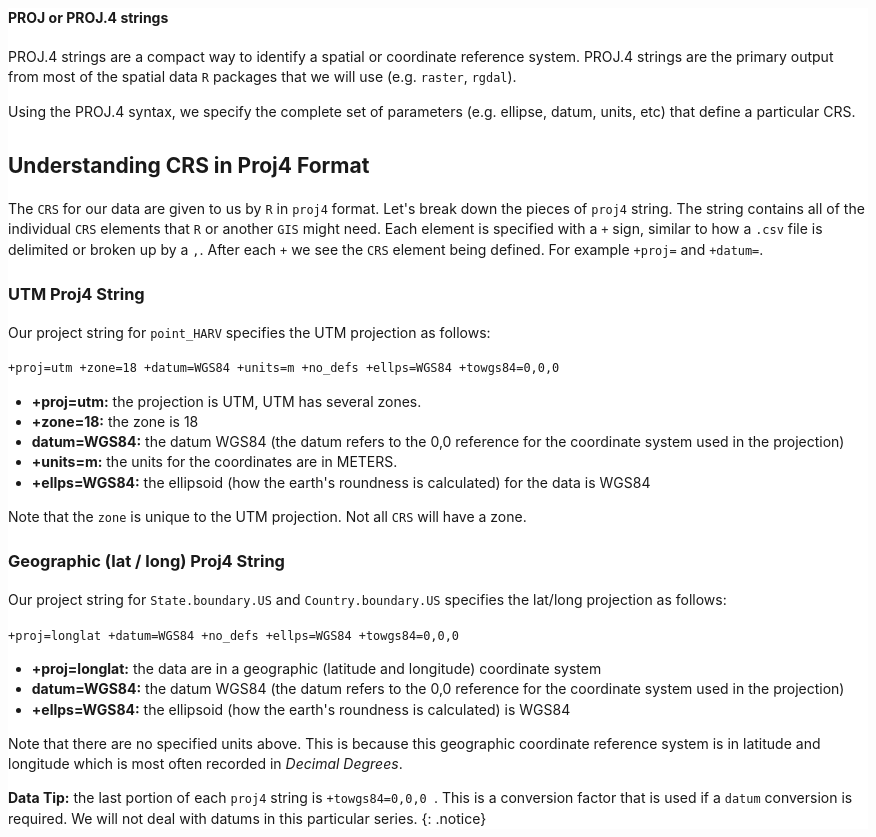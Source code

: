 #### PROJ or PROJ.4 strings

PROJ.4 strings are a compact way to identify a spatial or coordinate reference
system. PROJ.4 strings are the primary output from most of the spatial data `R`
packages that we will use (e.g. `raster`, `rgdal`).

Using the PROJ.4 syntax, we specify the complete set of parameters (e.g. ellipse, datum,
units, etc) that define a particular CRS.


## Understanding CRS in Proj4 Format
The `CRS` for our data are given to us by `R` in `proj4` format. Let's break
down the pieces of `proj4` string. The string contains all of the individual
`CRS` elements that `R` or another `GIS` might need. Each element is specified
with a `+` sign, similar to how a `.csv` file is delimited or broken up by
a `,`. After each `+` we see the `CRS` element being defined. For example
`+proj=` and `+datum=`.

### UTM Proj4 String
Our project string for `point_HARV` specifies the UTM projection as follows:

`+proj=utm +zone=18 +datum=WGS84 +units=m +no_defs +ellps=WGS84 +towgs84=0,0,0`

* **+proj=utm:** the projection is UTM, UTM has several zones.
* **+zone=18:** the zone is 18
* **datum=WGS84:** the datum WGS84 (the datum refers to the  0,0 reference for
the coordinate system used in the projection)
* **+units=m:** the units for the coordinates are in METERS.
* **+ellps=WGS84:** the ellipsoid (how the earth's  roundness is calculated) for
the data is WGS84

Note that the `zone` is unique to the UTM projection. Not all `CRS` will have a
zone.

### Geographic (lat / long) Proj4 String

Our project string for `State.boundary.US` and `Country.boundary.US` specifies
the lat/long projection as follows:

`+proj=longlat +datum=WGS84 +no_defs +ellps=WGS84 +towgs84=0,0,0`

* **+proj=longlat:** the data are in a geographic (latitude and longitude)
coordinate system
* **datum=WGS84:** the datum WGS84 (the datum refers to the  0,0 reference for
the coordinate system used in the projection)
* **+ellps=WGS84:** the ellipsoid (how the earth's roundness is calculated)
is WGS84

Note that there are no specified units above. This is because this geographic
coordinate reference system is in latitude and longitude which is most
often recorded in *Decimal Degrees*.

<i class="fa fa-star"></i> **Data Tip:** the last portion of each `proj4` string
is `+towgs84=0,0,0 `. This is a conversion factor that is used if a `datum`
conversion is required. We will not deal with datums in this particular series.
{: .notice}
